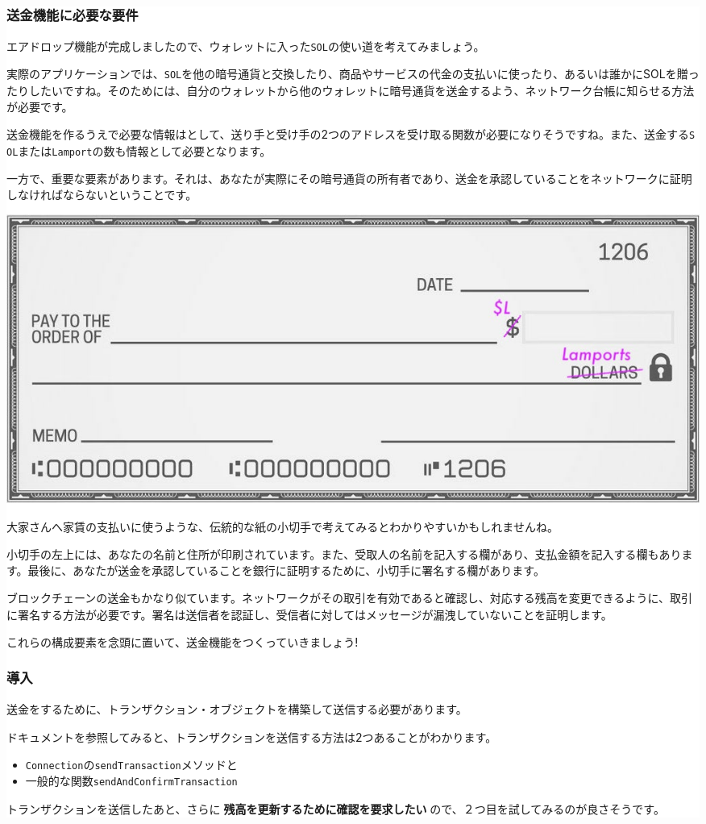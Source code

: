 ### 送金機能に必要な要件

エアドロップ機能が完成しましたので、ウォレットに入った`SOL`の使い道を考えてみましょう。

実際のアプリケーションでは、`SOL`を他の暗号通貨と交換したり、商品やサービスの代金の支払いに使ったり、あるいは誰かにSOLを贈ったりしたいですね。そのためには、自分のウォレットから他のウォレットに暗号通貨を送金するよう、ネットワーク台帳に知らせる方法が必要です。

送金機能を作るうえで必要な情報はとして、送り手と受け手の2つのアドレスを受け取る関数が必要になりそうですね。また、送金する`SOL`または`Lamport`の数も情報として必要となります。

一方で、重要な要素があります。それは、あなたが実際にその暗号通貨の所有者であり、送金を承認していることをネットワークに証明しなければならないということです。

![](./../../img/section-3/3_2_4.png)

大家さんへ家賃の支払いに使うような、伝統的な紙の小切手で考えてみるとわかりやすいかもしれませんね。

小切手の左上には、あなたの名前と住所が印刷されています。また、受取人の名前を記入する欄があり、支払金額を記入する欄もあります。最後に、あなたが送金を承認していることを銀行に証明するために、小切手に署名する欄があります。

ブロックチェーンの送金もかなり似ています。ネットワークがその取引を有効であると確認し、対応する残高を変更できるように、取引に署名する方法が必要です。署名は送信者を認証し、受信者に対してはメッセージが漏洩していないことを証明します。

これらの構成要素を念頭に置いて、送金機能をつくっていきましょう!

### 導入

送金をするために、トランザクション・オブジェクトを構築して送信する必要があります。

ドキュメントを参照してみると、トランザクションを送信する方法は2つあることがわかります。

- `Connection`の`sendTransaction`メソッドと
- 一般的な関数`sendAndConfirmTransaction`

トランザクションを送信したあと、さらに **残高を更新するために確認を要求したい** ので、２つ目を試してみるのが良さそうです。
